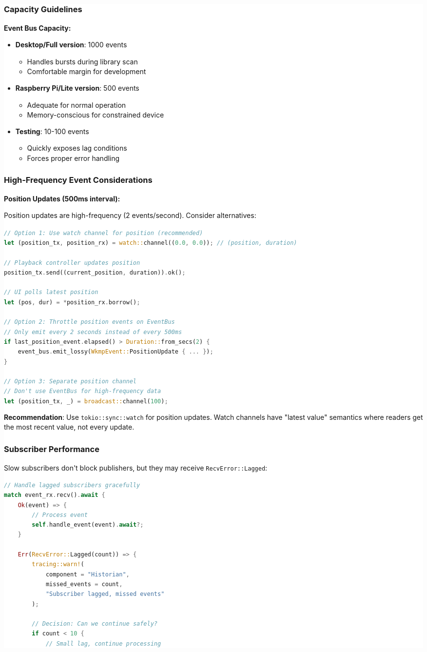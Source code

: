### Capacity Guidelines

**Event Bus Capacity:**
- **Desktop/Full version**: 1000 events
  - Handles bursts during library scan
  - Comfortable margin for development

- **Raspberry Pi/Lite version**: 500 events
  - Adequate for normal operation
  - Memory-conscious for constrained device

- **Testing**: 10-100 events
  - Quickly exposes lag conditions
  - Forces proper error handling

### High-Frequency Event Considerations

**Position Updates (500ms interval):**

Position updates are high-frequency (2 events/second). Consider alternatives:

```rust
// Option 1: Use watch channel for position (recommended)
let (position_tx, position_rx) = watch::channel((0.0, 0.0)); // (position, duration)

// Playback controller updates position
position_tx.send((current_position, duration)).ok();

// UI polls latest position
let (pos, dur) = *position_rx.borrow();

// Option 2: Throttle position events on EventBus
// Only emit every 2 seconds instead of every 500ms
if last_position_event.elapsed() > Duration::from_secs(2) {
    event_bus.emit_lossy(WkmpEvent::PositionUpdate { ... });
}

// Option 3: Separate position channel
// Don't use EventBus for high-frequency data
let (position_tx, _) = broadcast::channel(100);
```

**Recommendation**: Use `tokio::sync::watch` for position updates. Watch channels have "latest value" semantics where readers get the most recent value, not every update.

### Subscriber Performance

Slow subscribers don't block publishers, but they may receive `RecvError::Lagged`:

```rust
// Handle lagged subscribers gracefully
match event_rx.recv().await {
    Ok(event) => {
        // Process event
        self.handle_event(event).await?;
    }

    Err(RecvError::Lagged(count)) => {
        tracing::warn!(
            component = "Historian",
            missed_events = count,
            "Subscriber lagged, missed events"
        );

        // Decision: Can we continue safely?
        if count < 10 {
            // Small lag, continue processing
```